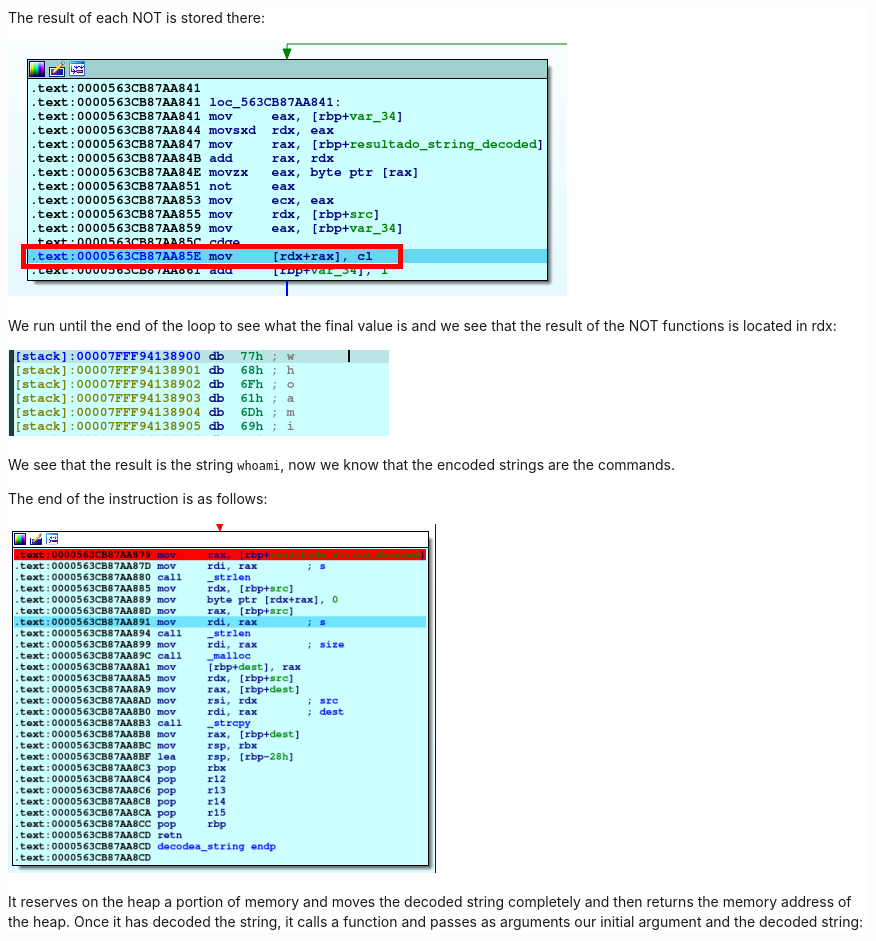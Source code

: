 
The result of each NOT is stored there:

![](images/83.png)

We run until the end of the loop to see what the final value is and we see that the result of the NOT functions is located in rdx:

![](images/84.png)

We see that the result is the string `whoami`, now we know that the encoded strings are the commands. 

The end of the instruction is as follows:

![](images/85.png)

It reserves on the heap a portion of memory and moves the decoded string completely and then returns the memory address of the heap. Once it has decoded the string, it calls a function and passes as arguments our initial argument and the decoded string:
